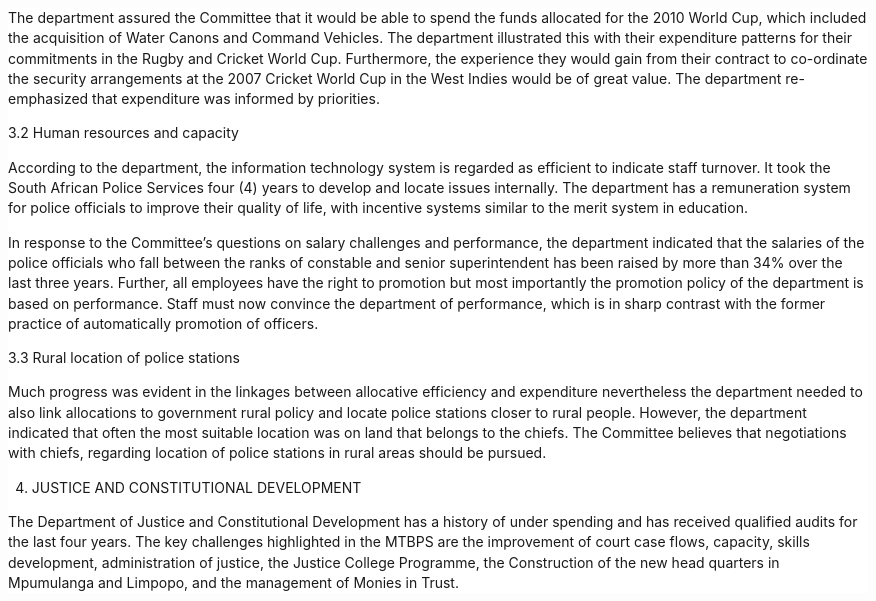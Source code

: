 

The department assured the Committee that it would be able to spend the
funds allocated for the 2010 World Cup, which included the acquisition of
Water Canons and Command Vehicles. The department illustrated this with
their expenditure patterns for their commitments in the Rugby and Cricket
World Cup. Furthermore, the experience they would gain from their contract
to co-ordinate the security arrangements at the 2007 Cricket World Cup in
the West Indies would be of great value. The department re-emphasized that
expenditure was informed by priorities.




3.2   Human resources and capacity


According to the department, the information technology system is regarded
as efficient to indicate staff turnover. It took the South African Police
Services four (4) years to develop and locate issues internally. The
department has a remuneration system for police officials to improve their
quality of life, with incentive systems similar to the merit system in
education.



In  response  to  the  Committee’s  questions  on  salary   challenges   and
performance, the department  indicated  that  the  salaries  of  the  police
officials who fall between the ranks of constable and senior  superintendent
has been raised by more than 34% over the last  three  years.  Further,  all
employees have the right to promotion but  most  importantly  the  promotion
policy of the department is based on performance. Staff  must  now  convince
the department of performance, which is in sharp contrast  with  the  former
practice of automatically promotion of officers.


3.3   Rural location of police stations


Much progress was evident in the linkages between allocative efficiency and
expenditure nevertheless the department needed to also link allocations to
government rural policy and locate police stations closer to rural people.
However, the department indicated that often the most suitable location was
on land that belongs to the chiefs. The Committee believes that
negotiations with chiefs, regarding location of police stations in rural
areas should be pursued.


4.    JUSTICE AND CONSTITUTIONAL DEVELOPMENT


The Department of Justice and Constitutional Development has a history of
under spending and has received qualified audits for the last four years.
The key challenges highlighted in the MTBPS are the improvement of court
case flows, capacity, skills development, administration of justice, the
Justice College Programme, the Construction of the new head quarters in
Mpumulanga and Limpopo, and the management of Monies in Trust.



